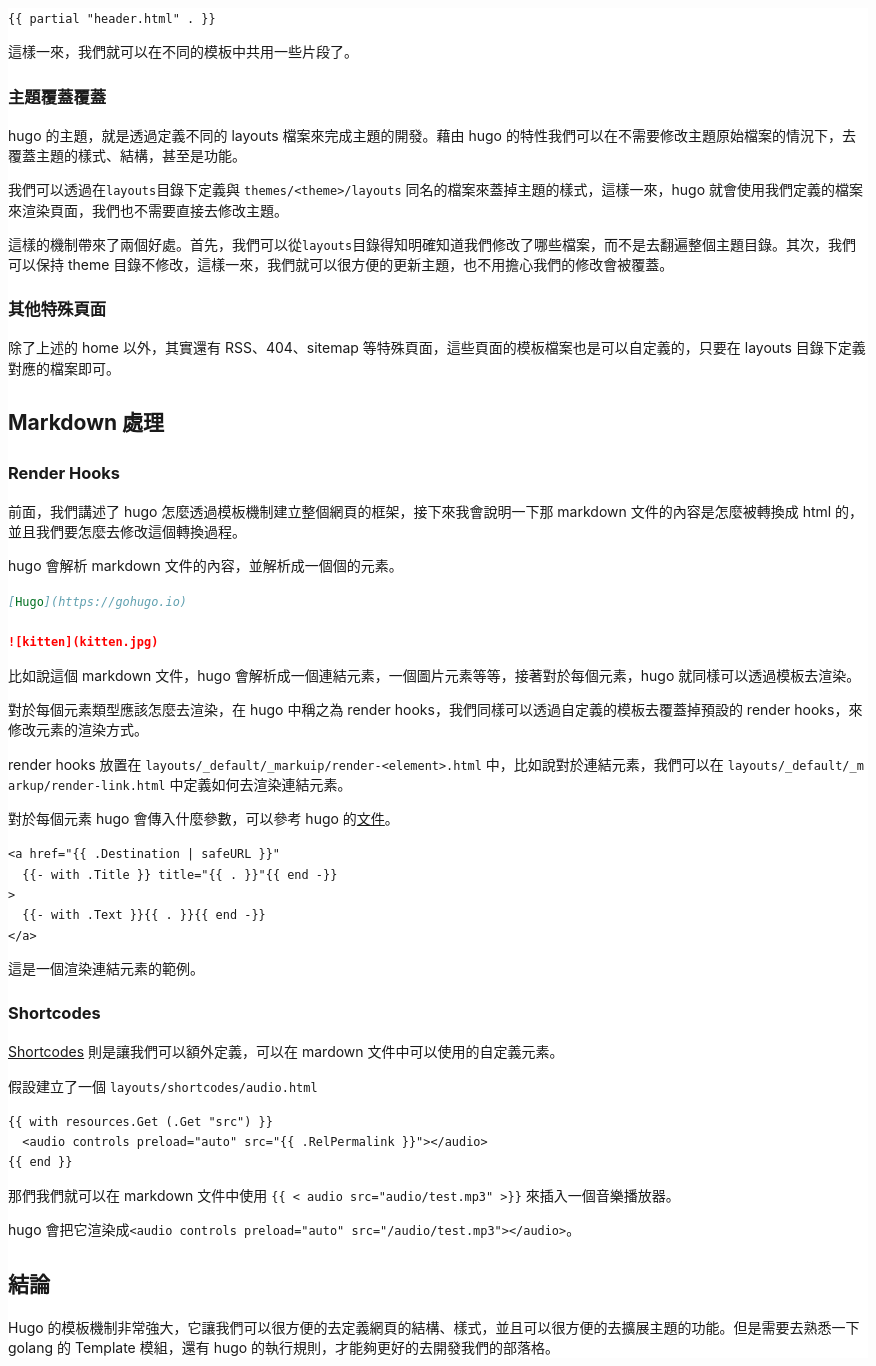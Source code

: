 ```gotmpl
{{ partial "header.html" . }}
```

這樣一來，我們就可以在不同的模板中共用一些片段了。

### 主題覆蓋覆蓋

hugo 的主題，就是透過定義不同的 layouts 檔案來完成主題的開發。藉由 hugo 的特性我們可以在不需要修改主題原始檔案的情況下，去覆蓋主題的樣式、結構，甚至是功能。

我們可以透過在`layouts`目錄下定義與 `themes/<theme>/layouts` 同名的檔案來蓋掉主題的樣式，這樣一來，hugo 就會使用我們定義的檔案來渲染頁面，我們也不需要直接去修改主題。

這樣的機制帶來了兩個好處。首先，我們可以從`layouts`目錄得知明確知道我們修改了哪些檔案，而不是去翻遍整個主題目錄。其次，我們可以保持 theme 目錄不修改，這樣一來，我們就可以很方便的更新主題，也不用擔心我們的修改會被覆蓋。

### 其他特殊頁面
除了上述的 home 以外，其實還有 RSS、404、sitemap 等特殊頁面，這些頁面的模板檔案也是可以自定義的，只要在 layouts 目錄下定義對應的檔案即可。

## Markdown 處理

### Render Hooks

前面，我們講述了 hugo 怎麼透過模板機制建立整個網頁的框架，接下來我會說明一下那 markdown 文件的內容是怎麼被轉換成 html 的，並且我們要怎麼去修改這個轉換過程。

hugo 會解析 markdown 文件的內容，並解析成一個個的元素。
```markdown
[Hugo](https://gohugo.io)

![kitten](kitten.jpg)
```
比如說這個 markdown 文件，hugo 會解析成一個連結元素，一個圖片元素等等，接著對於每個元素，hugo 就同樣可以透過模板去渲染。

對於每個元素類型應該怎麼去渲染，在 hugo 中稱之為 render hooks，我們同樣可以透過自定義的模板去覆蓋掉預設的 render hooks，來修改元素的渲染方式。

render hooks 放置在 `layouts/_default/_markuip/render-<element>.html` 中，比如說對於連結元素，我們可以在 `layouts/_default/_markup/render-link.html` 中定義如何去渲染連結元素。

對於每個元素 hugo 會傳入什麼參數，可以參考 hugo 的[文件](https://gohugo.io/render-hooks/)。

```gotmpl
<a href="{{ .Destination | safeURL }}"
  {{- with .Title }} title="{{ . }}"{{ end -}}
>
  {{- with .Text }}{{ . }}{{ end -}}
</a>
```
這是一個渲染連結元素的範例。

### Shortcodes
[Shortcodes](https://gohugo.io/templates/shortcode/) 則是讓我們可以額外定義，可以在 mardown 文件中可以使用的自定義元素。

假設建立了一個 `layouts/shortcodes/audio.html`
```gotmpl
{{ with resources.Get (.Get "src") }}
  <audio controls preload="auto" src="{{ .RelPermalink }}"></audio>
{{ end }}
```

那們我們就可以在 markdown 文件中使用 `{{ < audio src="audio/test.mp3" >}}` 來插入一個音樂播放器。

hugo 會把它渲染成`<audio controls preload="auto" src="/audio/test.mp3"></audio>`。

## 結論

Hugo 的模板機制非常強大，它讓我們可以很方便的去定義網頁的結構、樣式，並且可以很方便的去擴展主題的功能。但是需要去熟悉一下 golang 的 Template 模組，還有 hugo 的執行規則，才能夠更好的去開發我們的部落格。
